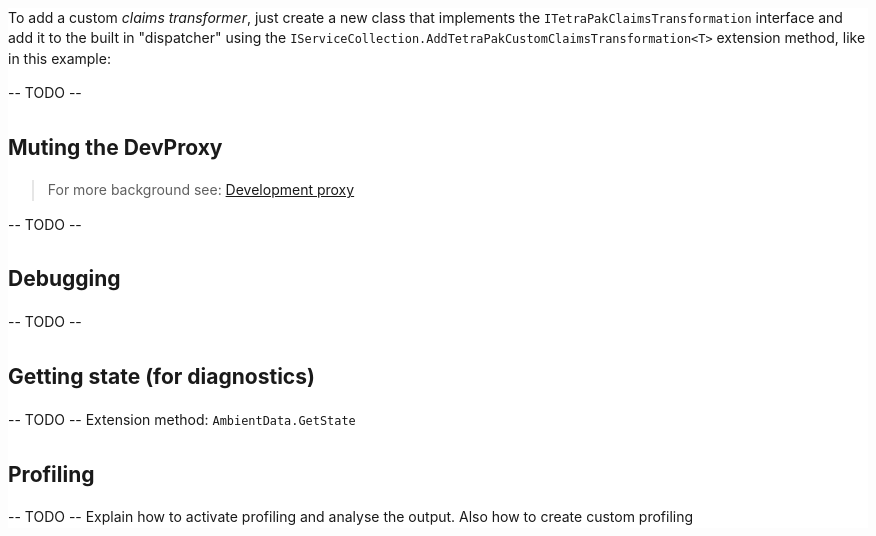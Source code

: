 To add a custom *claims transformer*, just create a new class that implements the `ITetraPakClaimsTransformation` interface and add it to the built in "dispatcher" using the `IServiceCollection.AddTetraPakCustomClaimsTransformation<T>` extension method, like in this example:

```c#

```

-- TODO --

## Muting the DevProxy

> For more background see: [Development proxy][cat-dev-proxy]

-- TODO --

## Debugging

-- TODO --

## Getting state (for diagnostics)

-- TODO -- 
Extension method: `AmbientData.GetState`

## Profiling

-- TODO -- 
Explain how to activate profiling and analyse the output. Also how to create custom profiling  

[github-tetrapak-app]: https://github.com/Tetra-Pak-APIs/TetraPak.AspNet/tree/master/TetraPak.AspNet
[nuget-tetrapak-app]: https://www.nuget.org/packages/TetraPak.AspNet
[github-tetrapak-api]: https://github.com/Tetra-Pak-APIs/TetraPak.AspNet/tree/master/TetraPak.AspNet.Api
[nuget-tetrapak-api]: https://www.nuget.org/packages/TetraPak.AspNet.Api
[github-tetrapak-common]: https://github.com/Tetra-Pak-APIs/TetraPak.Common
[nuget-tetrapak-common]: https://www.nuget.org/packages/TetraPak.Common
[demo.web-app]: https://github.com/Tetra-Pak-APIs/TetraPak.AspNet/tree/master/demo.WebApp
[di-intro-1]: https://medium.com/flawless-app-stories/dependency-injection-for-dummies-168dad181a3d
[di-intro-2]: https://www.freecodecamp.org/news/a-quick-intro-to-dependency-injection-what-it-is-and-when-to-use-it-7578c84fa88f/
[middleware]: https://docs.microsoft.com/en-us/aspnet/core/fundamentals/middleware/?view=aspnetcore-5.0
[oauth-refresh-flow]: https://datatracker.ietf.org/doc/html/rfc6749#section-1.5
[aspnet-core-configuration]: https://docs.microsoft.com/en-us/aspnet/core/fundamentals/configuration/?view=aspnetcore-5.0
[tetra-pak-dev-dev-portal]: https://developer-dev.tetrapak.com
[tetra-pak-dev-portal]: https://developer.tetrapak.com
[tetra-pak-dev-portal-appreg-consumer-key]: https://developer.tetrapak.com/products/getting-started/manage-your-app#consumer-key
[tetra-pak-dev-portal-appreg-callback]: https://developer.tetrapak.com/products/getting-started/manage-your-app#callback-url
[hsts]: https://en.wikipedia.org/wiki/HTTP_Strict_Transport_Security
[aspnet-layout]: https://docs.microsoft.com/en-us/aspnet/core/mvc/views/layout?view=aspnetcore-5.0
[aspnet-authorize-attribute]: https://docs.microsoft.com/en-us/aspnet/core/security/authorization/simple?view=aspnetcore-5.0
[aspnet-razor]: https://docs.microsoft.com/en-us/aspnet/web-pages/overview/getting-started/introducing-razor-syntax-c

[dotnet-iidentity]: https://docs.microsoft.com/en-us/dotnet/api/system.security.principal.iidentity

[md-code-GetAccessTokenAsync]: ./TetraPak.AspNet/_docs/_code/TetraPak_AspNet_ControllerExtensions.md#controllerextensionsgetaccesstokenasynccontroller-method

[code-ITetraPakSecretsProvider]: https://github.com/Tetra-Pak-APIs/TetraPak.Common/blob/master/TetraPak.Common/_docs/_code/TetraPak_SecretsManagement_ITetraPakSecretsProvider.md

[code-TetraPakConfig]: ./TetraPak.AspNet/_docs/_code/TetraPak_AspNet_TetraPakConfig.md

[code-TetraPakConfigDelegate]: ./TetraPak.AspNet/_docs/_code/TetraPak_AspNet_TetraPakConfigDelegate.md 

[cat-actor]: ./CAT.md#actor
[cat-claim]: ./CAT.md#claim
[cat-claims-transformation]: ./CAT.md#claims-transformation
[cat-client-credentials]: ./CAT.md#client-credentials
[cat-dev-proxy]: ./CAT.md#development-proxy
[cat-identity]: ./CAT.md#identity
